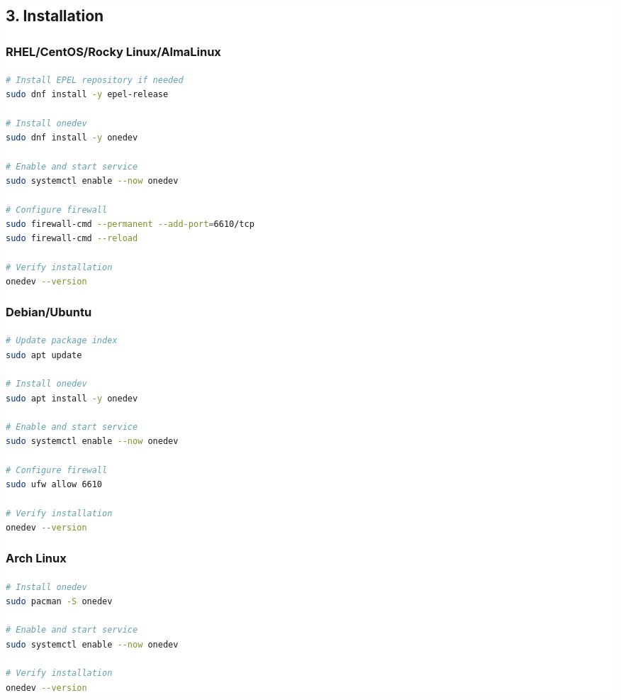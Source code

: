 ## 3. Installation

### RHEL/CentOS/Rocky Linux/AlmaLinux

```bash
# Install EPEL repository if needed
sudo dnf install -y epel-release

# Install onedev
sudo dnf install -y onedev

# Enable and start service
sudo systemctl enable --now onedev

# Configure firewall
sudo firewall-cmd --permanent --add-port=6610/tcp
sudo firewall-cmd --reload

# Verify installation
onedev --version
```

### Debian/Ubuntu

```bash
# Update package index
sudo apt update

# Install onedev
sudo apt install -y onedev

# Enable and start service
sudo systemctl enable --now onedev

# Configure firewall
sudo ufw allow 6610

# Verify installation
onedev --version
```

### Arch Linux

```bash
# Install onedev
sudo pacman -S onedev

# Enable and start service
sudo systemctl enable --now onedev

# Verify installation
onedev --version
```
